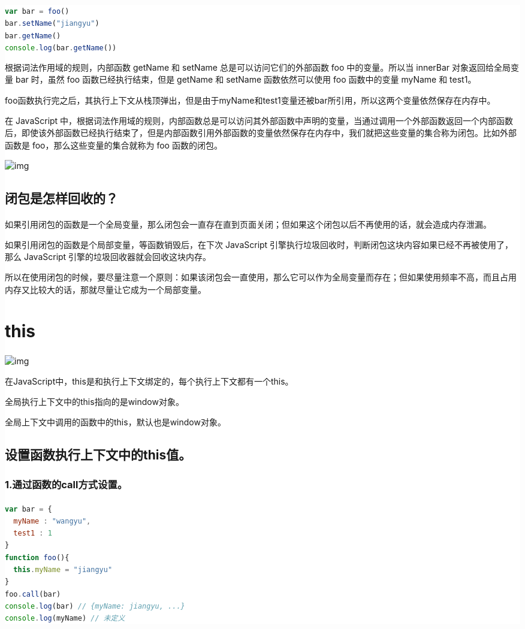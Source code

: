 ```javascript
var bar = foo()
bar.setName("jiangyu")
bar.getName()
console.log(bar.getName())
```

根据词法作用域的规则，内部函数 getName 和 setName 总是可以访问它们的外部函数 foo 中的变量。所以当 innerBar 对象返回给全局变量 bar 时，虽然 foo 函数已经执行结束，但是 getName 和 setName 函数依然可以使用 foo 函数中的变量 myName 和 test1。

foo函数执行完之后，其执行上下文从栈顶弹出，但是由于myName和test1变量还被bar所引用，所以这两个变量依然保存在内存中。



在 JavaScript 中，根据词法作用域的规则，内部函数总是可以访问其外部函数中声明的变量，当通过调用一个外部函数返回一个内部函数后，即使该外部函数已经执行结束了，但是内部函数引用外部函数的变量依然保存在内存中，我们就把这些变量的集合称为闭包。比如外部函数是 foo，那么这些变量的集合就称为 foo 函数的闭包。

![img](https://cdn.nlark.com/yuque/0/2021/png/21510703/1639580682200-83b7fe70-85c2-4a21-a5b7-d2d11ed23448.png)



## 闭包是怎样回收的？

如果引用闭包的函数是一个全局变量，那么闭包会一直存在直到页面关闭；但如果这个闭包以后不再使用的话，就会造成内存泄漏。

如果引用闭包的函数是个局部变量，等函数销毁后，在下次 JavaScript 引擎执行垃圾回收时，判断闭包这块内容如果已经不再被使用了，那么 JavaScript 引擎的垃圾回收器就会回收这块内存。

所以在使用闭包的时候，要尽量注意一个原则：如果该闭包会一直使用，那么它可以作为全局变量而存在；但如果使用频率不高，而且占用内存又比较大的话，那就尽量让它成为一个局部变量。



# this

![img](https://cdn.nlark.com/yuque/0/2021/png/21510703/1640083534364-2d9c0517-5af6-48fc-84dc-2da56dfa1969.png)

在JavaScript中，this是和执行上下文绑定的，每个执行上下文都有一个this。



全局执行上下文中的this指向的是window对象。

全局上下文中调用的函数中的this，默认也是window对象。

## 设置函数执行上下文中的this值。

### 1.通过函数的call方式设置。

```javascript
var bar = {
  myName : "wangyu",
  test1 : 1
}
function foo(){
  this.myName = "jiangyu"
}
foo.call(bar)
console.log(bar) // {myName: jiangyu, ...}
console.log(myName) // 未定义
```
